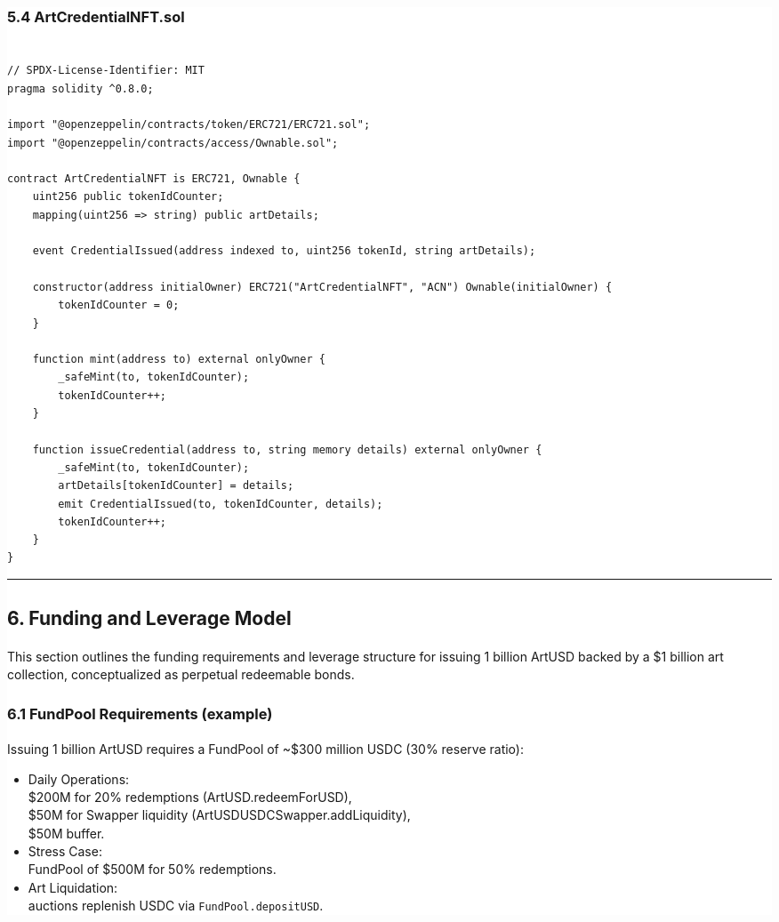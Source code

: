 ### 5.4 ArtCredentialNFT.sol   

```solidity

// SPDX-License-Identifier: MIT
pragma solidity ^0.8.0;

import "@openzeppelin/contracts/token/ERC721/ERC721.sol";
import "@openzeppelin/contracts/access/Ownable.sol";

contract ArtCredentialNFT is ERC721, Ownable {
    uint256 public tokenIdCounter;
    mapping(uint256 => string) public artDetails;

    event CredentialIssued(address indexed to, uint256 tokenId, string artDetails);

    constructor(address initialOwner) ERC721("ArtCredentialNFT", "ACN") Ownable(initialOwner) {
        tokenIdCounter = 0;
    }

    function mint(address to) external onlyOwner {
        _safeMint(to, tokenIdCounter);
        tokenIdCounter++;
    }

    function issueCredential(address to, string memory details) external onlyOwner {
        _safeMint(to, tokenIdCounter);
        artDetails[tokenIdCounter] = details;
        emit CredentialIssued(to, tokenIdCounter, details);
        tokenIdCounter++;
    }
}
```

---
## 6. Funding and Leverage Model   

This section outlines the funding requirements and leverage structure for issuing 1 billion ArtUSD backed by a $1 billion art collection, conceptualized as perpetual redeemable bonds.   

### 6.1 FundPool Requirements (example)   

Issuing 1 billion ArtUSD requires a FundPool of ~$300 million USDC (30% reserve ratio):   
- Daily Operations:   
  $200M for 20% redemptions (ArtUSD.redeemForUSD),   
  $50M for Swapper liquidity (ArtUSDUSDCSwapper.addLiquidity),   
  $50M buffer.   
- Stress Case:   
  FundPool of $500M for 50% redemptions.   
- Art Liquidation:   
  auctions replenish USDC via `FundPool.depositUSD`.   
